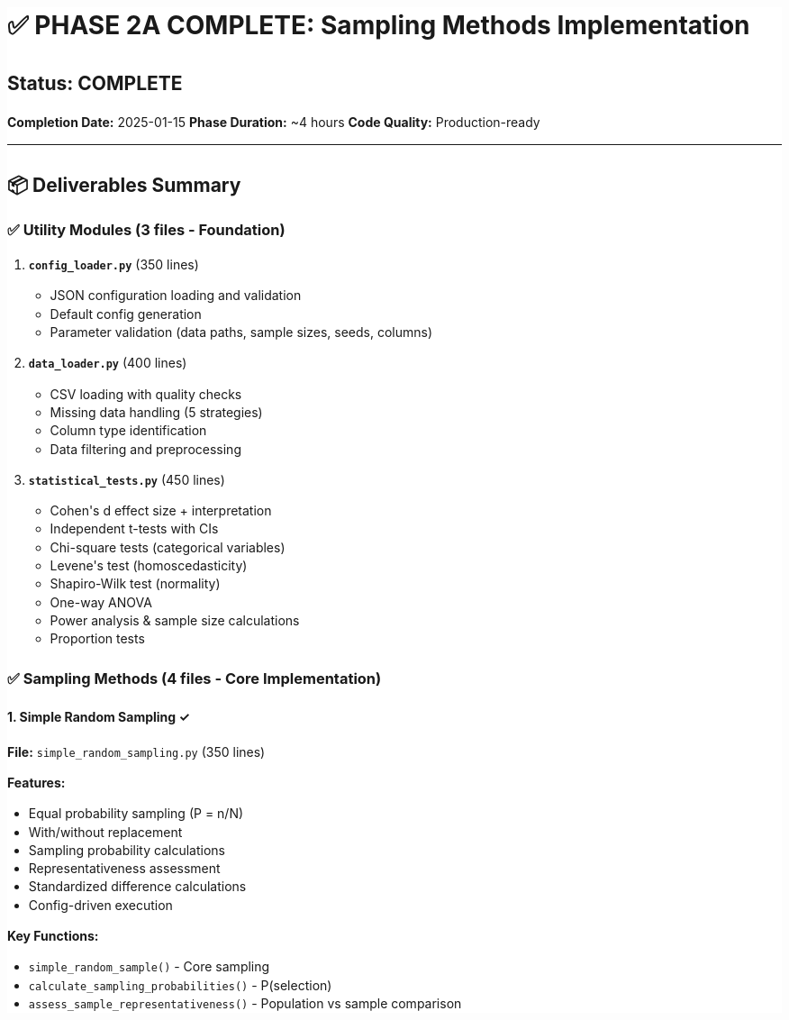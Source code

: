 # ✅ PHASE 2A COMPLETE: Sampling Methods Implementation

## Status: COMPLETE

**Completion Date:** 2025-01-15
**Phase Duration:** ~4 hours
**Code Quality:** Production-ready

---

## 📦 Deliverables Summary

### ✅ Utility Modules (3 files - Foundation)
1. **`config_loader.py`** (350 lines)
   - JSON configuration loading and validation
   - Default config generation
   - Parameter validation (data paths, sample sizes, seeds, columns)

2. **`data_loader.py`** (400 lines)
   - CSV loading with quality checks
   - Missing data handling (5 strategies)
   - Column type identification
   - Data filtering and preprocessing

3. **`statistical_tests.py`** (450 lines)
   - Cohen's d effect size + interpretation
   - Independent t-tests with CIs
   - Chi-square tests (categorical variables)
   - Levene's test (homoscedasticity)
   - Shapiro-Wilk test (normality)
   - One-way ANOVA
   - Power analysis & sample size calculations
   - Proportion tests

### ✅ Sampling Methods (4 files - Core Implementation)

#### 1. Simple Random Sampling ✓
**File:** `simple_random_sampling.py` (350 lines)

**Features:**
- Equal probability sampling (P = n/N)
- With/without replacement
- Sampling probability calculations
- Representativeness assessment
- Standardized difference calculations
- Config-driven execution

**Key Functions:**
- `simple_random_sample()` - Core sampling
- `calculate_sampling_probabilities()` - P(selection)
- `assess_sample_representativeness()` - Population vs sample comparison
